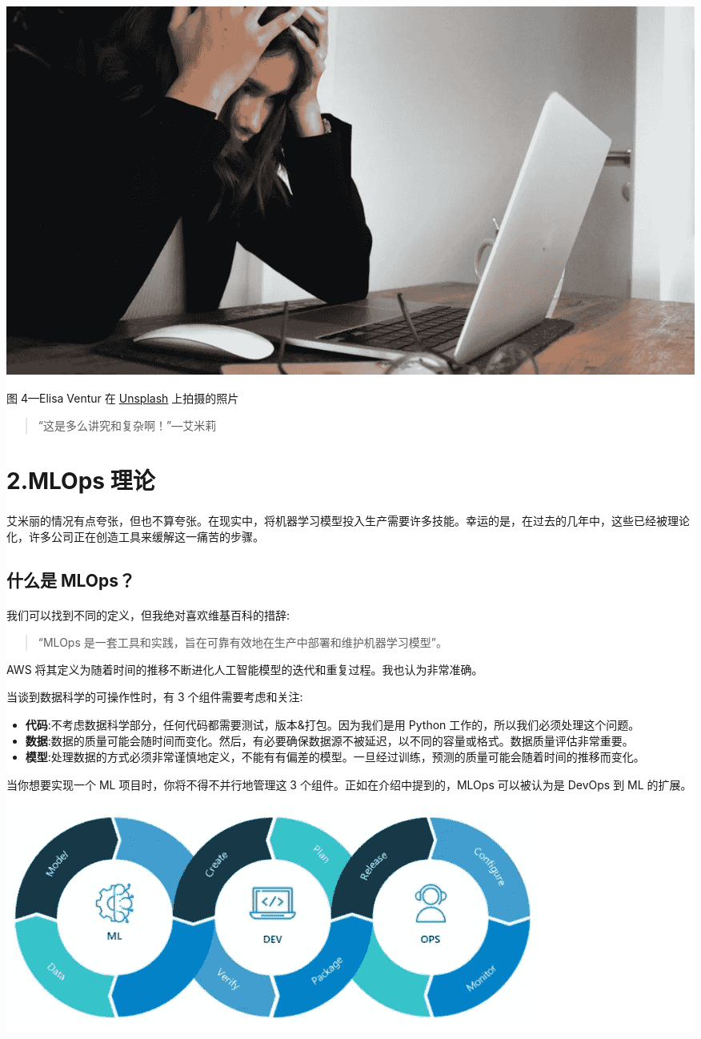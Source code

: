 ![](img/eed39d87825596c253a1d7068ac82dfa.png)

图 4—Elisa Ventur 在 [Unsplash](https://unsplash.com/photos/bmJAXAz6ads) 上拍摄的照片

> “这是多么讲究和复杂啊！”—艾米莉

# 2.MLOps 理论

艾米丽的情况有点夸张，但也不算夸张。在现实中，将机器学习模型投入生产需要许多技能。幸运的是，在过去的几年中，这些已经被理论化，许多公司正在创造工具来缓解这一痛苦的步骤。

## 什么是 MLOps？

我们可以找到不同的定义，但我绝对喜欢维基百科的措辞:

> “MLOps 是一套工具和实践，旨在可靠有效地在生产中部署和维护机器学习模型”。

AWS 将其定义为随着时间的推移不断进化人工智能模型的迭代和重复过程。我也认为非常准确。

当谈到数据科学的可操作性时，有 3 个组件需要考虑和关注:

*   **代码**:不考虑数据科学部分，任何代码都需要测试，版本&打包。因为我们是用 Python 工作的，所以我们必须处理这个问题。
*   **数据**:数据的质量可能会随时间而变化。然后，有必要确保数据源不被延迟，以不同的容量或格式。数据质量评估非常重要。
*   **模型**:处理数据的方式必须非常谨慎地定义，不能有有偏差的模型。一旦经过训练，预测的质量可能会随着时间的推移而变化。

当你想要实现一个 ML 项目时，你将不得不并行地管理这 3 个组件。正如在介绍中提到的，MLOps 可以被认为是 DevOps 到 ML 的扩展。

![](img/0ab7687a200ed5d8338acda6e35b6755.png)
